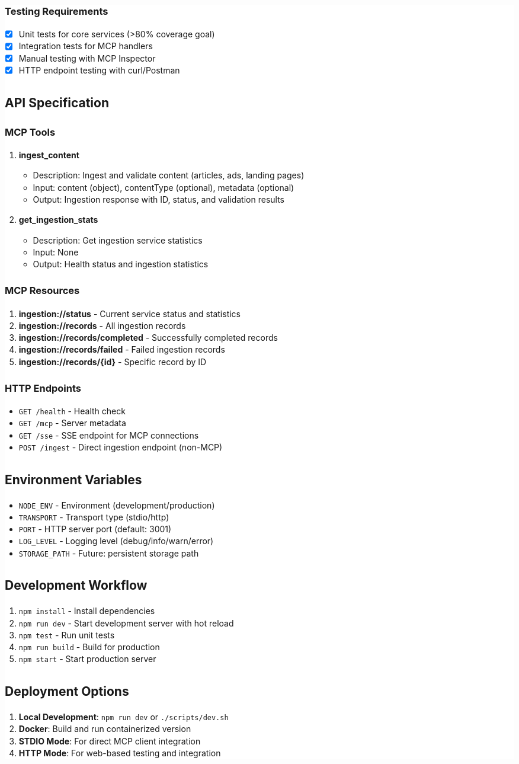### Testing Requirements
- [x] Unit tests for core services (>80% coverage goal)
- [x] Integration tests for MCP handlers
- [x] Manual testing with MCP Inspector
- [x] HTTP endpoint testing with curl/Postman

## API Specification

### MCP Tools
1. **ingest_content**
   - Description: Ingest and validate content (articles, ads, landing pages)
   - Input: content (object), contentType (optional), metadata (optional)
   - Output: Ingestion response with ID, status, and validation results

2. **get_ingestion_stats**
   - Description: Get ingestion service statistics
   - Input: None
   - Output: Health status and ingestion statistics

### MCP Resources
1. **ingestion://status** - Current service status and statistics
2. **ingestion://records** - All ingestion records
3. **ingestion://records/completed** - Successfully completed records
4. **ingestion://records/failed** - Failed ingestion records
5. **ingestion://records/{id}** - Specific record by ID

### HTTP Endpoints
- `GET /health` - Health check
- `GET /mcp` - Server metadata
- `GET /sse` - SSE endpoint for MCP connections
- `POST /ingest` - Direct ingestion endpoint (non-MCP)

## Environment Variables
- `NODE_ENV` - Environment (development/production)
- `TRANSPORT` - Transport type (stdio/http)
- `PORT` - HTTP server port (default: 3001)
- `LOG_LEVEL` - Logging level (debug/info/warn/error)
- `STORAGE_PATH` - Future: persistent storage path

## Development Workflow
1. `npm install` - Install dependencies
2. `npm run dev` - Start development server with hot reload
3. `npm test` - Run unit tests
4. `npm run build` - Build for production
5. `npm start` - Start production server

## Deployment Options
1. **Local Development**: `npm run dev` or `./scripts/dev.sh`
2. **Docker**: Build and run containerized version
3. **STDIO Mode**: For direct MCP client integration
4. **HTTP Mode**: For web-based testing and integration
